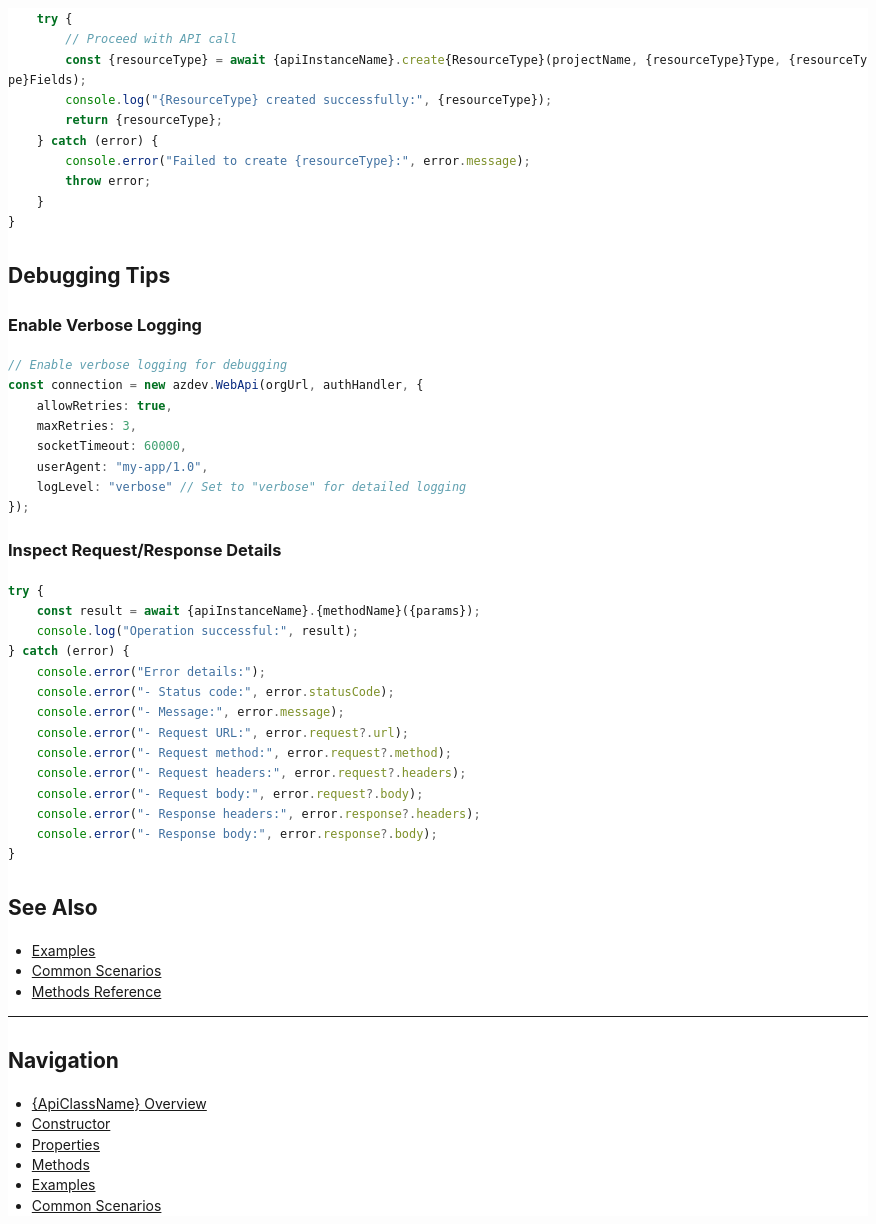 ```typescript
    try {
        // Proceed with API call
        const {resourceType} = await {apiInstanceName}.create{ResourceType}(projectName, {resourceType}Type, {resourceType}Fields);
        console.log("{ResourceType} created successfully:", {resourceType});
        return {resourceType};
    } catch (error) {
        console.error("Failed to create {resourceType}:", error.message);
        throw error;
    }
}
```

## Debugging Tips

### Enable Verbose Logging

```typescript
// Enable verbose logging for debugging
const connection = new azdev.WebApi(orgUrl, authHandler, {
    allowRetries: true,
    maxRetries: 3,
    socketTimeout: 60000,
    userAgent: "my-app/1.0",
    logLevel: "verbose" // Set to "verbose" for detailed logging
});
```

### Inspect Request/Response Details

```typescript
try {
    const result = await {apiInstanceName}.{methodName}({params});
    console.log("Operation successful:", result);
} catch (error) {
    console.error("Error details:");
    console.error("- Status code:", error.statusCode);
    console.error("- Message:", error.message);
    console.error("- Request URL:", error.request?.url);
    console.error("- Request method:", error.request?.method);
    console.error("- Request headers:", error.request?.headers);
    console.error("- Request body:", error.request?.body);
    console.error("- Response headers:", error.response?.headers);
    console.error("- Response body:", error.response?.body);
}
```

## See Also

- [Examples](./examples.md)
- [Common Scenarios](./common-scenarios.md)
- [Methods Reference](./methods/README.md)

---

## Navigation

- [{ApiClassName} Overview](./README.md)
- [Constructor](./constructor.md)
- [Properties](./properties.md)
- [Methods](./methods/README.md)
- [Examples](./examples.md)
- [Common Scenarios](./common-scenarios.md) 
